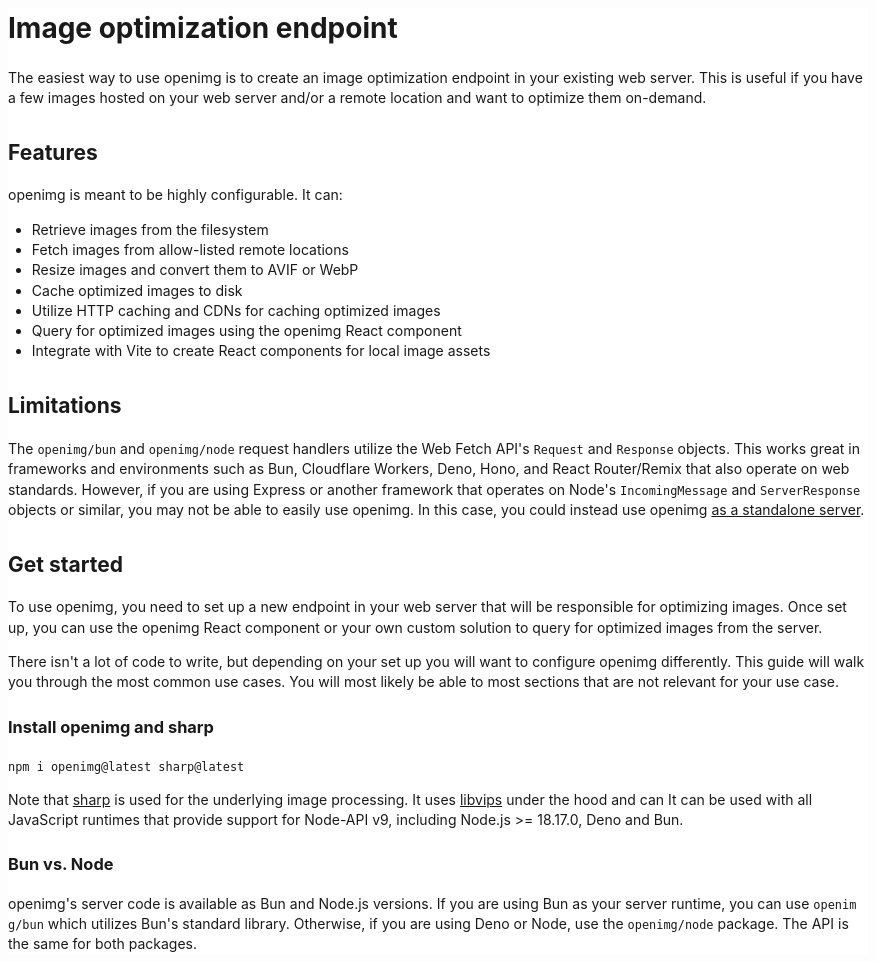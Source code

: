 # Image optimization endpoint

The easiest way to use openimg is to create an image optimization endpoint in your existing web server. This is useful if you have a few images hosted on your web server and/or a remote location and want to optimize them on-demand.

## Features

openimg is meant to be highly configurable. It can:

- Retrieve images from the filesystem
- Fetch images from allow-listed remote locations
- Resize images and convert them to AVIF or WebP
- Cache optimized images to disk
- Utilize HTTP caching and CDNs for caching optimized images
- Query for optimized images using the openimg React component
- Integrate with Vite to create React components for local image assets

## Limitations

The `openimg/bun` and `openimg/node` request handlers utilize the Web Fetch API's `Request` and `Response` objects. This works great in frameworks and environments such as Bun, Cloudflare Workers, Deno, Hono, and React Router/Remix that also operate on web standards. However, if you are using Express or another framework that operates on Node's `IncomingMessage` and `ServerResponse` objects or similar, you may not be able to easily use openimg. In this case, you could instead use openimg [as a standalone server](./optimizer-server.md).

## Get started

To use openimg, you need to set up a new endpoint in your web server that will be responsible for optimizing images. Once set up, you can use the openimg React component or your own custom solution to query for optimized images from the server.

There isn't a lot of code to write, but depending on your set up you will want to configure openimg differently. This guide will walk you through the most common use cases. You will most likely be able to most sections that are not relevant for your use case.

### Install openimg and sharp

```bash
npm i openimg@latest sharp@latest
```

Note that [sharp](https://sharp.pixelplumbing.com/) is used for the underlying image processing. It uses [libvips](https://github.com/libvips/libvips) under the hood and can It can be used with all JavaScript runtimes that provide support for Node-API v9, including Node.js >= 18.17.0, Deno and Bun.

### Bun vs. Node

openimg's server code is available as Bun and Node.js versions. If you are using Bun as your server runtime, you can use `openimg/bun` which utilizes Bun's standard library. Otherwise, if you are using Deno or Node, use the `openimg/node` package. The API is the same for both packages.
